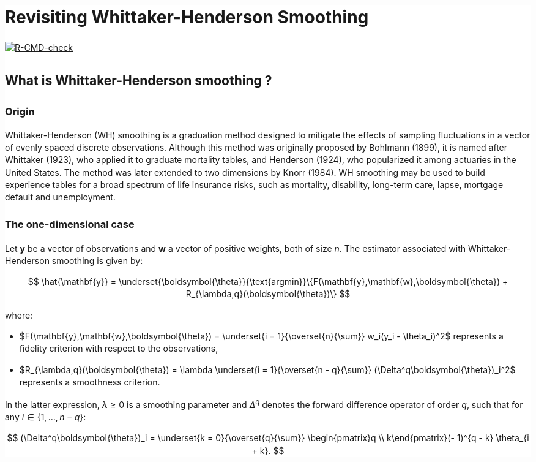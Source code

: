 


# Revisiting Whittaker-Henderson Smoothing



[![R-CMD-check](https://github.com/GuillaumeBiessy/WH/actions/workflows/R-CMD-check.yaml/badge.svg)](https://github.com/GuillaumeBiessy/WH/actions/workflows/R-CMD-check.yaml)


## What is Whittaker-Henderson smoothing ?

### Origin

Whittaker-Henderson (WH) smoothing is a graduation method designed to
mitigate the effects of sampling fluctuations in a vector of evenly
spaced discrete observations. Although this method was originally
proposed by Bohlmann (1899), it is named after Whittaker (1923), who
applied it to graduate mortality tables, and Henderson (1924), who
popularized it among actuaries in the United States. The method was
later extended to two dimensions by Knorr (1984). WH smoothing may be
used to build experience tables for a broad spectrum of life insurance
risks, such as mortality, disability, long-term care, lapse, mortgage
default and unemployment.

### The one-dimensional case

Let $\mathbf{y}$ be a vector of observations and $\mathbf{w}$ a vector
of positive weights, both of size $n$. The estimator associated with
Whittaker-Henderson smoothing is given by:

$$
\hat{\mathbf{y}} = \underset{\boldsymbol{\theta}}{\text{argmin}}\{F(\mathbf{y},\mathbf{w},\boldsymbol{\theta}) + R_{\lambda,q}(\boldsymbol{\theta})\}
$$

where:

- $F(\mathbf{y},\mathbf{w},\boldsymbol{\theta}) = \underset{i = 1}{\overset{n}{\sum}} w_i(y_i - \theta_i)^2$
  represents a fidelity criterion with respect to the observations,

- $R_{\lambda,q}(\boldsymbol{\theta}) = \lambda \underset{i = 1}{\overset{n - q}{\sum}} (\Delta^q\boldsymbol{\theta})_i^2$
  represents a smoothness criterion.

In the latter expression, $\lambda \ge 0$ is a smoothing parameter and
$\Delta^q$ denotes the forward difference operator of order $q$, such
that for any $i\in\{1,\dots,n - q\}$:

$$
(\Delta^q\boldsymbol{\theta})_i = \underset{k = 0}{\overset{q}{\sum}} \begin{pmatrix}q \\ k\end{pmatrix}(- 1)^{q - k} \theta_{i + k}.
$$
